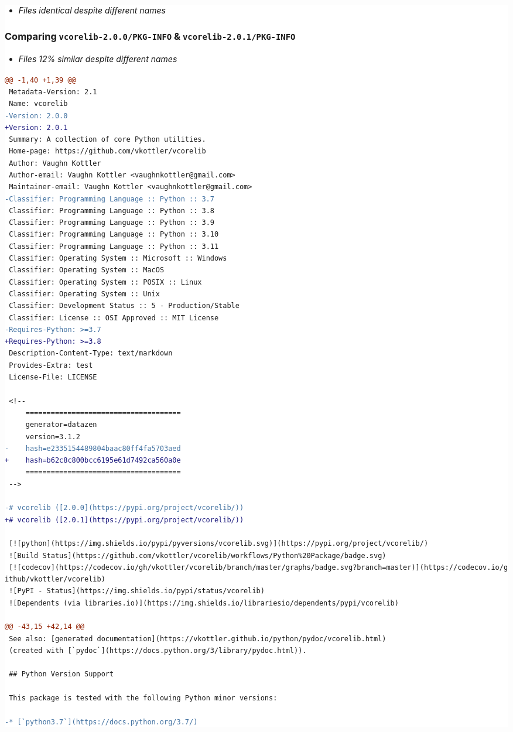  * *Files identical despite different names*

### Comparing `vcorelib-2.0.0/PKG-INFO` & `vcorelib-2.0.1/PKG-INFO`

 * *Files 12% similar despite different names*

```diff
@@ -1,40 +1,39 @@
 Metadata-Version: 2.1
 Name: vcorelib
-Version: 2.0.0
+Version: 2.0.1
 Summary: A collection of core Python utilities.
 Home-page: https://github.com/vkottler/vcorelib
 Author: Vaughn Kottler
 Author-email: Vaughn Kottler <vaughnkottler@gmail.com>
 Maintainer-email: Vaughn Kottler <vaughnkottler@gmail.com>
-Classifier: Programming Language :: Python :: 3.7
 Classifier: Programming Language :: Python :: 3.8
 Classifier: Programming Language :: Python :: 3.9
 Classifier: Programming Language :: Python :: 3.10
 Classifier: Programming Language :: Python :: 3.11
 Classifier: Operating System :: Microsoft :: Windows
 Classifier: Operating System :: MacOS
 Classifier: Operating System :: POSIX :: Linux
 Classifier: Operating System :: Unix
 Classifier: Development Status :: 5 - Production/Stable
 Classifier: License :: OSI Approved :: MIT License
-Requires-Python: >=3.7
+Requires-Python: >=3.8
 Description-Content-Type: text/markdown
 Provides-Extra: test
 License-File: LICENSE
 
 <!--
     =====================================
     generator=datazen
     version=3.1.2
-    hash=e2335154489804baac80ff4fa5703aed
+    hash=b62c8c800bcc6195e61d7492ca560a0e
     =====================================
 -->
 
-# vcorelib ([2.0.0](https://pypi.org/project/vcorelib/))
+# vcorelib ([2.0.1](https://pypi.org/project/vcorelib/))
 
 [![python](https://img.shields.io/pypi/pyversions/vcorelib.svg)](https://pypi.org/project/vcorelib/)
 ![Build Status](https://github.com/vkottler/vcorelib/workflows/Python%20Package/badge.svg)
 [![codecov](https://codecov.io/gh/vkottler/vcorelib/branch/master/graphs/badge.svg?branch=master)](https://codecov.io/github/vkottler/vcorelib)
 ![PyPI - Status](https://img.shields.io/pypi/status/vcorelib)
 ![Dependents (via libraries.io)](https://img.shields.io/librariesio/dependents/pypi/vcorelib)
 
@@ -43,15 +42,14 @@
 See also: [generated documentation](https://vkottler.github.io/python/pydoc/vcorelib.html)
 (created with [`pydoc`](https://docs.python.org/3/library/pydoc.html)).
 
 ## Python Version Support
 
 This package is tested with the following Python minor versions:
 
-* [`python3.7`](https://docs.python.org/3.7/)
```